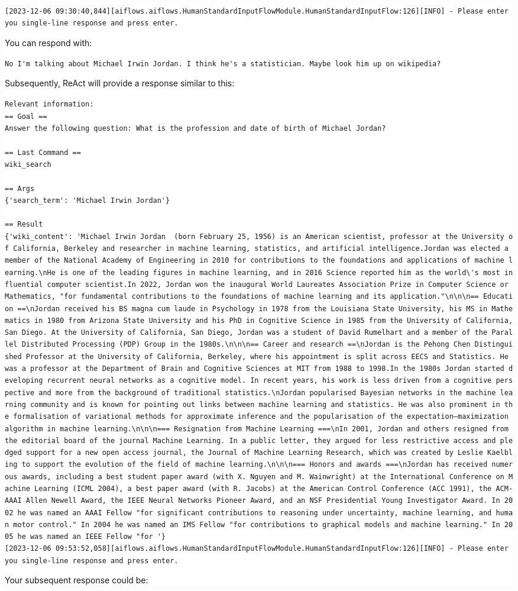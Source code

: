 ```
[2023-12-06 09:30:40,844][aiflows.aiflows.HumanStandardInputFlowModule.HumanStandardInputFlow:126][INFO] - Please enter you single-line response and press enter.
```

You can respond with:

```
No I'm talking about Michael Irwin Jordan. I think he's a statistician. Maybe look him up on wikipedia?
```

Subsequently, ReAct will provide a response similar to this:
```
Relevant information:
== Goal ==
Answer the following question: What is the profession and date of birth of Michael Jordan?

== Last Command ==
wiki_search

== Args
{'search_term': 'Michael Irwin Jordan'}

== Result
{'wiki_content': 'Michael Irwin Jordan  (born February 25, 1956) is an American scientist, professor at the University of California, Berkeley and researcher in machine learning, statistics, and artificial intelligence.Jordan was elected a member of the National Academy of Engineering in 2010 for contributions to the foundations and applications of machine learning.\nHe is one of the leading figures in machine learning, and in 2016 Science reported him as the world\'s most influential computer scientist.In 2022, Jordan won the inaugural World Laureates Association Prize in Computer Science or Mathematics, "for fundamental contributions to the foundations of machine learning and its application."\n\n\n== Education ==\nJordan received his BS magna cum laude in Psychology in 1978 from the Louisiana State University, his MS in Mathematics in 1980 from Arizona State University and his PhD in Cognitive Science in 1985 from the University of California, San Diego. At the University of California, San Diego, Jordan was a student of David Rumelhart and a member of the Parallel Distributed Processing (PDP) Group in the 1980s.\n\n\n== Career and research ==\nJordan is the Pehong Chen Distinguished Professor at the University of California, Berkeley, where his appointment is split across EECS and Statistics. He was a professor at the Department of Brain and Cognitive Sciences at MIT from 1988 to 1998.In the 1980s Jordan started developing recurrent neural networks as a cognitive model. In recent years, his work is less driven from a cognitive perspective and more from the background of traditional statistics.\nJordan popularised Bayesian networks in the machine learning community and is known for pointing out links between machine learning and statistics. He was also prominent in the formalisation of variational methods for approximate inference and the popularisation of the expectation–maximization algorithm in machine learning.\n\n\n=== Resignation from Machine Learning ===\nIn 2001, Jordan and others resigned from the editorial board of the journal Machine Learning. In a public letter, they argued for less restrictive access and pledged support for a new open access journal, the Journal of Machine Learning Research, which was created by Leslie Kaelbling to support the evolution of the field of machine learning.\n\n\n=== Honors and awards ===\nJordan has received numerous awards, including a best student paper award (with X. Nguyen and M. Wainwright) at the International Conference on Machine Learning (ICML 2004), a best paper award (with R. Jacobs) at the American Control Conference (ACC 1991), the ACM-AAAI Allen Newell Award, the IEEE Neural Networks Pioneer Award, and an NSF Presidential Young Investigator Award. In 2002 he was named an AAAI Fellow "for significant contributions to reasoning under uncertainty, machine learning, and human motor control." In 2004 he was named an IMS Fellow "for contributions to graphical models and machine learning." In 2005 he was named an IEEE Fellow "for '}
[2023-12-06 09:53:52,058][aiflows.aiflows.HumanStandardInputFlowModule.HumanStandardInputFlow:126][INFO] - Please enter you single-line response and press enter.
```
Your subsequent response could be:
